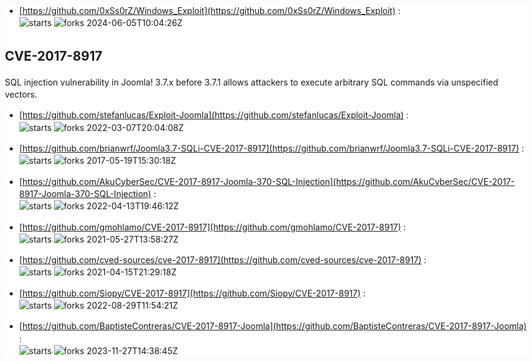 - [https://github.com/0xSs0rZ/Windows_Exploit](https://github.com/0xSs0rZ/Windows_Exploit) :  
![starts](https://img.shields.io/github/stars/0xSs0rZ/Windows_Exploit.svg) 
![forks](https://img.shields.io/github/forks/0xSs0rZ/Windows_Exploit.svg) 
2024-06-05T10:04:26Z

## CVE-2017-8917
 SQL injection vulnerability in Joomla! 3.7.x before 3.7.1 allows attackers to execute arbitrary SQL commands via unspecified vectors.

- [https://github.com/stefanlucas/Exploit-Joomla](https://github.com/stefanlucas/Exploit-Joomla) :  
![starts](https://img.shields.io/github/stars/stefanlucas/Exploit-Joomla.svg) 
![forks](https://img.shields.io/github/forks/stefanlucas/Exploit-Joomla.svg) 
2022-03-07T20:04:08Z

- [https://github.com/brianwrf/Joomla3.7-SQLi-CVE-2017-8917](https://github.com/brianwrf/Joomla3.7-SQLi-CVE-2017-8917) :  
![starts](https://img.shields.io/github/stars/brianwrf/Joomla3.7-SQLi-CVE-2017-8917.svg) 
![forks](https://img.shields.io/github/forks/brianwrf/Joomla3.7-SQLi-CVE-2017-8917.svg) 
2017-05-19T15:30:18Z

- [https://github.com/AkuCyberSec/CVE-2017-8917-Joomla-370-SQL-Injection](https://github.com/AkuCyberSec/CVE-2017-8917-Joomla-370-SQL-Injection) :  
![starts](https://img.shields.io/github/stars/AkuCyberSec/CVE-2017-8917-Joomla-370-SQL-Injection.svg) 
![forks](https://img.shields.io/github/forks/AkuCyberSec/CVE-2017-8917-Joomla-370-SQL-Injection.svg) 
2022-04-13T19:46:12Z

- [https://github.com/gmohlamo/CVE-2017-8917](https://github.com/gmohlamo/CVE-2017-8917) :  
![starts](https://img.shields.io/github/stars/gmohlamo/CVE-2017-8917.svg) 
![forks](https://img.shields.io/github/forks/gmohlamo/CVE-2017-8917.svg) 
2021-05-27T13:58:27Z

- [https://github.com/cved-sources/cve-2017-8917](https://github.com/cved-sources/cve-2017-8917) :  
![starts](https://img.shields.io/github/stars/cved-sources/cve-2017-8917.svg) 
![forks](https://img.shields.io/github/forks/cved-sources/cve-2017-8917.svg) 
2021-04-15T21:29:18Z

- [https://github.com/Siopy/CVE-2017-8917](https://github.com/Siopy/CVE-2017-8917) :  
![starts](https://img.shields.io/github/stars/Siopy/CVE-2017-8917.svg) 
![forks](https://img.shields.io/github/forks/Siopy/CVE-2017-8917.svg) 
2022-08-29T11:54:21Z

- [https://github.com/BaptisteContreras/CVE-2017-8917-Joomla](https://github.com/BaptisteContreras/CVE-2017-8917-Joomla) :  
![starts](https://img.shields.io/github/stars/BaptisteContreras/CVE-2017-8917-Joomla.svg) 
![forks](https://img.shields.io/github/forks/BaptisteContreras/CVE-2017-8917-Joomla.svg) 
2023-11-27T14:38:45Z

